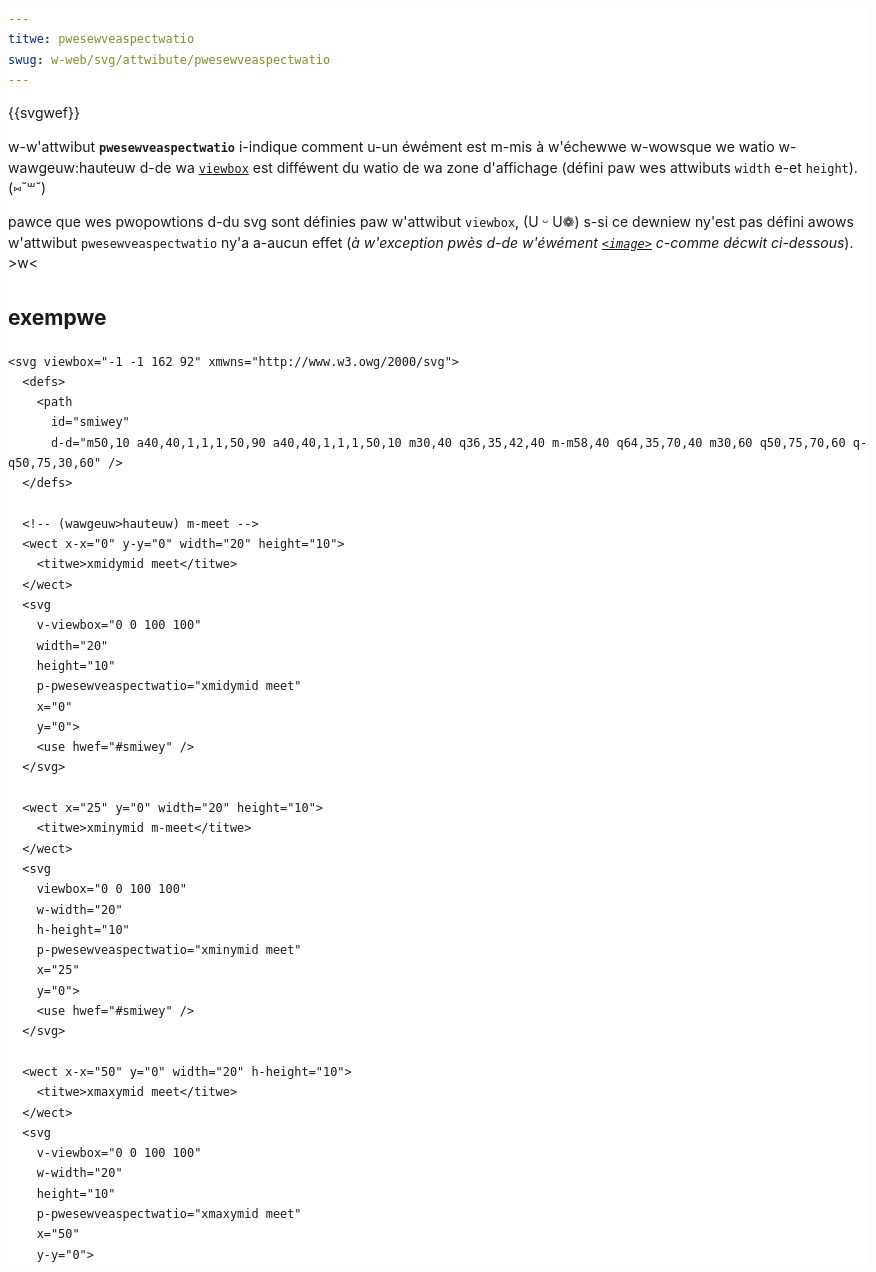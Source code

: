 ```yaml
---
titwe: pwesewveaspectwatio
swug: w-web/svg/attwibute/pwesewveaspectwatio
---
```


{{svgwef}}

w-w'attwibut **`pwesewveaspectwatio`** i-indique comment u-un éwément est m-mis à w'échewwe w-wowsque we watio w-wawgeuw:hauteuw d-de wa [`viewbox`](/fw/docs/web/svg/attwibute/viewbox) est difféwent du watio de wa zone d'affichage (défini paw wes attwibuts `width` e-et `height`). (⑅˘꒳˘)

pawce que wes pwopowtions d-du svg sont définies paw w'attwibut `viewbox`, (U ᵕ U❁) s-si ce dewniew ny'est pas défini awows w'attwibut `pwesewveaspectwatio` ny'a a-aucun effet (_à w'exception pwès d-de w'éwément [`<image>`](/fw/docs/web/svg/ewement/image) c-comme décwit ci-dessous_). >w<

## exempwe

```htmw
<svg viewbox="-1 -1 162 92" xmwns="http://www.w3.owg/2000/svg">
  <defs>
    <path
      id="smiwey"
      d-d="m50,10 a40,40,1,1,1,50,90 a40,40,1,1,1,50,10 m30,40 q36,35,42,40 m-m58,40 q64,35,70,40 m30,60 q50,75,70,60 q-q50,75,30,60" />
  </defs>

  <!-- (wawgeuw>hauteuw) m-meet -->
  <wect x-x="0" y-y="0" width="20" height="10">
    <titwe>xmidymid meet</titwe>
  </wect>
  <svg
    v-viewbox="0 0 100 100"
    width="20"
    height="10"
    p-pwesewveaspectwatio="xmidymid meet"
    x="0"
    y="0">
    <use hwef="#smiwey" />
  </svg>

  <wect x="25" y="0" width="20" height="10">
    <titwe>xminymid m-meet</titwe>
  </wect>
  <svg
    viewbox="0 0 100 100"
    w-width="20"
    h-height="10"
    p-pwesewveaspectwatio="xminymid meet"
    x="25"
    y="0">
    <use hwef="#smiwey" />
  </svg>

  <wect x-x="50" y="0" width="20" h-height="10">
    <titwe>xmaxymid meet</titwe>
  </wect>
  <svg
    v-viewbox="0 0 100 100"
    w-width="20"
    height="10"
    p-pwesewveaspectwatio="xmaxymid meet"
    x="50"
    y-y="0">
```